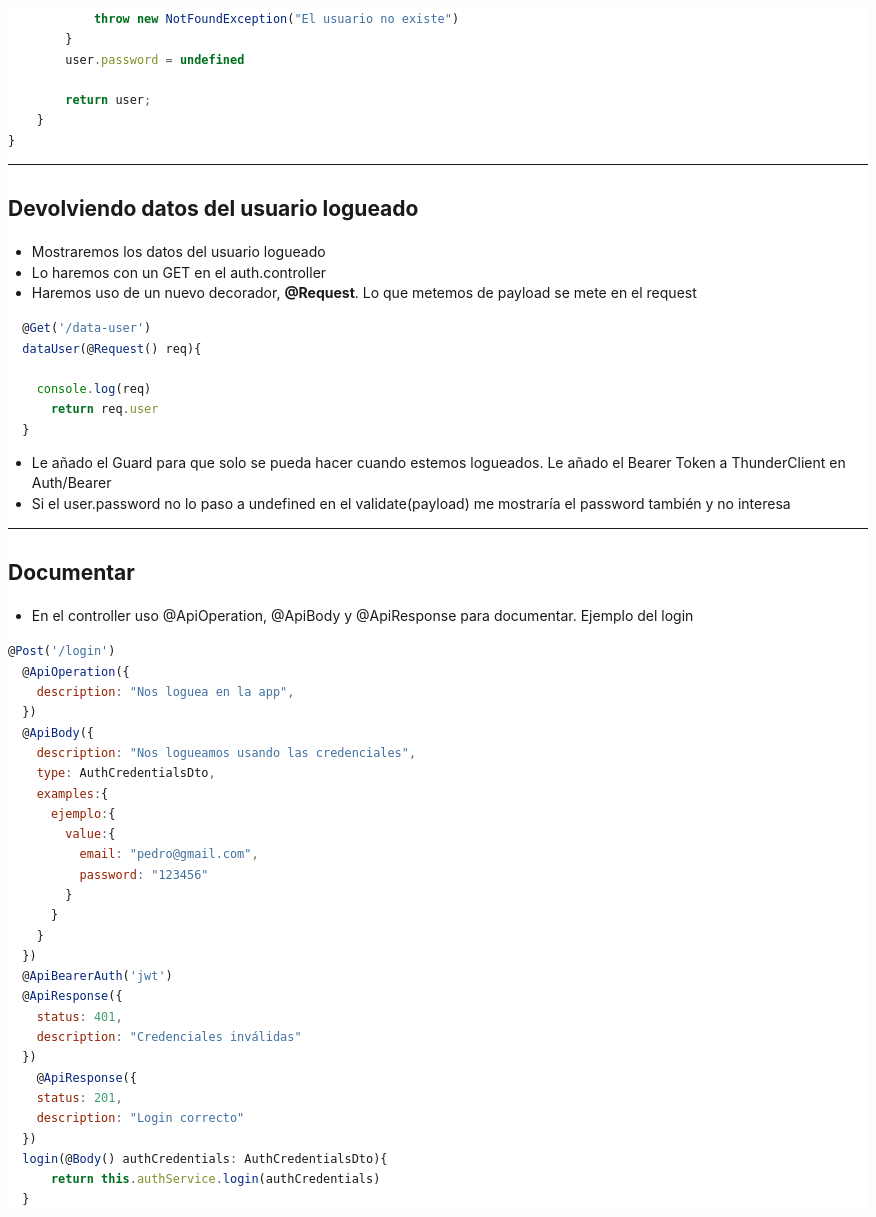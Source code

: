 ~~~js
            throw new NotFoundException("El usuario no existe")
        }
        user.password = undefined

        return user;
    }
}
~~~
------

## Devolviendo datos del usuario logueado

- Mostraremos los datos del usuario logueado
- Lo haremos con un GET en el auth.controller
- Haremos uso de un nuevo decorador, **@Request**. Lo que metemos de payload se mete en el request

~~~js
  @Get('/data-user')
  dataUser(@Request() req){

    console.log(req)
      return req.user
  }
~~~

- Le añado el Guard para que solo se pueda hacer cuando estemos logueados. Le añado el Bearer Token a ThunderClient en Auth/Bearer
- Si el user.password no lo paso a undefined en el validate(payload) me mostraría el password también y no interesa
---

## Documentar 

- En el controller uso @ApiOperation, @ApiBody y @ApiResponse para documentar. Ejemplo del login

~~~js
@Post('/login')
  @ApiOperation({
    description: "Nos loguea en la app",
  })
  @ApiBody({
    description: "Nos logueamos usando las credenciales",
    type: AuthCredentialsDto,
    examples:{
      ejemplo:{
        value:{
          email: "pedro@gmail.com",
          password: "123456"  
        }
      }
    }
  })
  @ApiBearerAuth('jwt')
  @ApiResponse({
    status: 401,
    description: "Credenciales inválidas"
  })
    @ApiResponse({
    status: 201,
    description: "Login correcto"
  })
  login(@Body() authCredentials: AuthCredentialsDto){
      return this.authService.login(authCredentials)
  }
~~~
